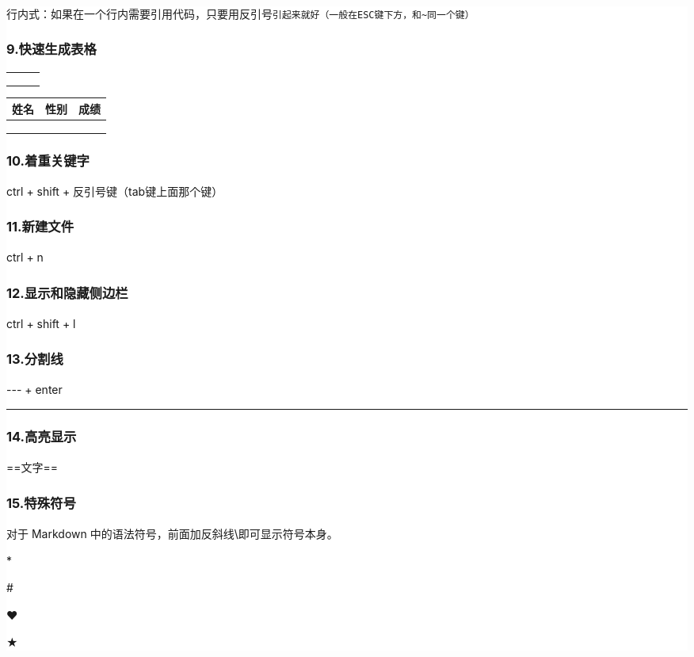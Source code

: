 行内式：如果在一个行内需要引用代码，只要用反引号`引起来就好（一般在ESC键下方，和~同一个键） `

### 9.快速生成表格

|      |      |      |
| ---- | ---- | ---- |
|      |      |      |
|      |      |      |
|      |      |      |

| 姓名 | 性别 | 成绩 |
| ---- | ---- | ---- |
|      |      |      |
|      |      |      |
|      |      |      |

### 10.着重关键字

ctrl + shift + 反引号键（tab键上面那个键）

### 11.新建文件

ctrl + n

### 12.显示和隐藏侧边栏

ctrl + shift + l

### 13.分割线

--- + enter

----

### 14.高亮显示

==文字==

### 

### 15.特殊符号

 对于 Markdown 中的语法符号，前面加反斜线\即可显示符号本身。 

\*

\#

&#10084;

&#9733;
